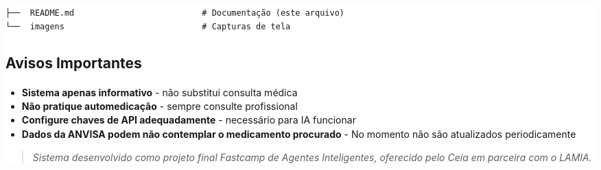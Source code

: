 ```
├──  README.md                          # Documentação (este arquivo)
└──  imagens                            # Capturas de tela
```

## Avisos Importantes

- **Sistema apenas informativo** - não substitui consulta médica
- **Não pratique automedicação** - sempre consulte profissional
- **Configure chaves de API adequadamente** - necessário para IA funcionar
- **Dados da ANVISA podem não contemplar o medicamento procurado** - No momento não são atualizados periodicamente

> *Sistema desenvolvido como projeto final Fastcamp de Agentes Inteligentes, oferecido pelo Ceia em parceira com o LAMIA.*
